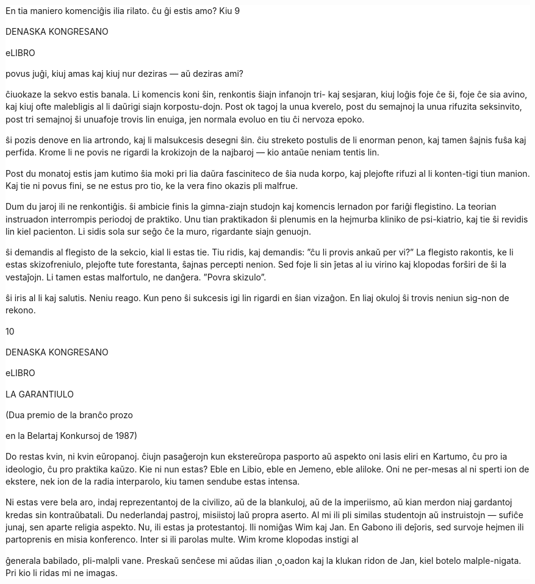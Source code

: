 En tia maniero komenciĝis ilia rilato. ĉu ĝi estis amo? Kiu 9

DENASKA KONGRESANO

eLIBRO

povus juĝi, kiuj amas kaj kiuj nur deziras — aŭ deziras ami? 

ĉiuokaze la sekvo estis banala. Li komencis koni ŝin, renkontis ŝiajn infanojn tri- kaj sesjaran, kiuj loĝis foje ĉe ŝi, foje ĉe sia avino, kaj kiuj ofte malebligis al li daŭrigi siajn korpostu-dojn. Post ok tagoj la unua kverelo, post du semajnoj la unua rifuzita seksinvito, post tri semajnoj ŝi unuafoje trovis lin enuiga, jen normala evoluo en tiu ĉi nervoza epoko. 

ŝi pozis denove en lia artrondo, kaj li malsukcesis desegni ŝin. ĉiu streketo postulis de li enorman penon, kaj tamen ŝajnis fuŝa kaj perfida. Krome li ne povis ne rigardi la krokizojn de la najbaroj — kio antaŭe neniam tentis lin. 

Post du monatoj estis jam kutimo ŝia moki pri lia daŭra fasciniteco de ŝia nuda korpo, kaj plejofte rifuzi al li konten-tigi tiun manion. Kaj tie ni povus fini, se ne estus pro tio, ke la vera fino okazis pli malfrue. 

Dum du jaroj ili ne renkontiĝis. ŝi ambicie finis la gimna-ziajn studojn kaj komencis lernadon por fariĝi flegistino. La teorian instruadon interrompis periodoj de praktiko. Unu tian praktikadon ŝi plenumis en la hejmurba kliniko de psi-kiatrio, kaj tie ŝi revidis lin kiel pacienton. Li sidis sola sur seĝo ĉe la muro, rigardante siajn genuojn. 

ŝi demandis al flegisto de la sekcio, kial li estas tie. Tiu ridis, kaj demandis: ”ĉu li provis ankaŭ per vi?” La flegisto rakontis, ke li estas skizofreniulo, plejofte tute forestanta, ŝajnas percepti nenion. Sed foje li sin ĵetas al iu virino kaj klopodas forŝiri de ŝi la vestaĵojn. Li tamen estas malfortulo, ne danĝera. ”Povra skizulo”. 

ŝi iris al li kaj salutis. Neniu reago. Kun peno ŝi sukcesis igi lin rigardi en ŝian vizaĝon. En liaj okuloj ŝi trovis neniun sig-non de rekono. 

10

DENASKA KONGRESANO

eLIBRO

LA GARANTIULO

\(Dua premio de la branĉo prozo

en la Belartaj Konkursoj de 1987\)

Do restas kvin, ni kvin eŭropanoj. ĉiujn pasaĝerojn kun ekstereŭropa pasporto aŭ aspekto oni lasis eliri en Kartumo, ĉu pro ia ideologio, ĉu pro praktika kaŭzo. Kie ni nun estas? Eble en Libio, eble en Jemeno, eble aliloke. Oni ne per-mesas al ni sperti ion de ekstere, nek ion de la radia interparolo, kiu tamen sendube estas intensa. 

Ni estas vere bela aro, indaj reprezentantoj de la civilizo, aŭ de la blankuloj, aŭ de la imperiismo, aŭ kian merdon niaj gardantoj kredas sin kontraŭbatali. Du nederlandaj pastroj, misiistoj laŭ propra aserto. Al mi ili pli similas studentojn aŭ instruistojn — sufiĉe junaj, sen aparte religia aspekto. Nu, ili estas ja protestantoj. Ili nomiĝas Wim kaj Jan. En Gabono ili deĵoris, sed survoje hejmen ili partoprenis en misia konferenco. Inter si ili parolas multe. Wim krome klopodas instigi al

ĝenerala babilado, pli-malpli vane. Preskaŭ senĉese mi aŭdas ilian ˛o˛oadon kaj la klukan ridon de Jan, kiel botelo malple-nigata. Pri kio li ridas mi ne imagas. 
